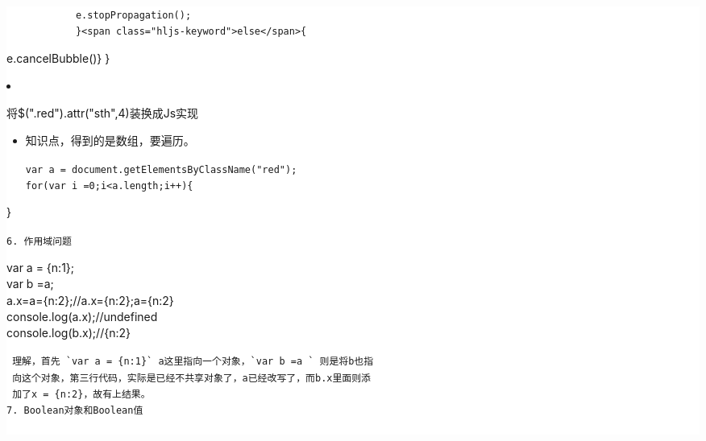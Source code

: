                 e.stopPropagation();
                }<span class="hljs-keyword">else</span>{
e.cancelBubble()}
               }</code></pre>
</li>
</ul>
</li>
<li>
<p>将$(".red").attr("sth",4)装换成Js实现</p>
<ul><li>
<p>知识点，得到的是数组，要遍历。</p>
<div class="widget-codetool" style="display:none;">
      <div class="widget-codetool--inner">
      <span class="selectCode code-tool" data-toggle="tooltip" data-placement="top" title="" data-original-title="全选"></span>
      <span type="button" class="copyCode code-tool" data-toggle="tooltip" data-placement="top" data-clipboard-text="var a = document.getElementsByClassName(&quot;red&quot;); 
for(var i =0;i<a.length;i++){" title="" data-original-title="复制"></span>
      <span type="button" class="saveToNote code-tool" data-toggle="tooltip" data-placement="top" title="" data-original-title="放进笔记"></span>
      </div>
      </div><pre class="hljs dart"><code><span class="hljs-keyword">var</span> a = <span class="hljs-built_in">document</span>.getElementsByClassName(<span class="hljs-string">"red"</span>); 
<span class="hljs-keyword">for</span>(<span class="hljs-keyword">var</span> i =<span class="hljs-number">0</span>;i&lt;a.length;i++){</code></pre>
</li></ul>
</li>
</ol>
<p>}</p>
<div class="widget-codetool" style="display:none;">
      <div class="widget-codetool--inner">
      <span class="selectCode code-tool" data-toggle="tooltip" data-placement="top" title="" data-original-title="全选"></span>
      <span type="button" class="copyCode code-tool" data-toggle="tooltip" data-placement="top" data-clipboard-text="6. 作用域问题
" title="" data-original-title="复制"></span>
      <span type="button" class="saveToNote code-tool" data-toggle="tooltip" data-placement="top" title="" data-original-title="放进笔记"></span>
      </div>
      </div><pre class="hljs markdown"><code><span class="hljs-bullet">6. </span>作用域问题
</code></pre>
<p>var a = {n:1};<br>   var b =a;<br>   a.x=a={n:2};//a.x={n:2};a={n:2}<br>   console.log(a.x);//undefined<br>   console.log(b.x);//{n:2}</p>
<div class="widget-codetool" style="display:none;">
      <div class="widget-codetool--inner">
      <span class="selectCode code-tool" data-toggle="tooltip" data-placement="top" title="" data-original-title="全选"></span>
      <span type="button" class="copyCode code-tool" data-toggle="tooltip" data-placement="top" data-clipboard-text=" 理解，首先 `var a = {n:1}` a这里指向一个对象，`var b =a ` 则是将b也指
 向这个对象，第三行代码，实际是已经不共享对象了，a已经改写了，而b.x里面则添
 加了x = {n:2}，故有上结果。
7. Boolean对象和Boolean值
 " title="" data-original-title="复制"></span>
      <span type="button" class="saveToNote code-tool" data-toggle="tooltip" data-placement="top" title="" data-original-title="放进笔记"></span>
      </div>
      </div><pre class="hljs stylus"><code> 理解，首先 `<span class="hljs-selector-tag">var</span> <span class="hljs-selector-tag">a</span> = {n:<span class="hljs-number">1</span>}` a这里指向一个对象，`<span class="hljs-selector-tag">var</span> <span class="hljs-selector-tag">b</span> =<span class="hljs-selector-tag">a</span> ` 则是将b也指
 向这个对象，第三行代码，实际是已经不共享对象了，a已经改写了，而<span class="hljs-selector-tag">b</span>.x里面则添
 加了x = {n:<span class="hljs-number">2</span>}，故有上结果。
<span class="hljs-number">7</span>. Boolean对象和Boolean值
 </code></pre>